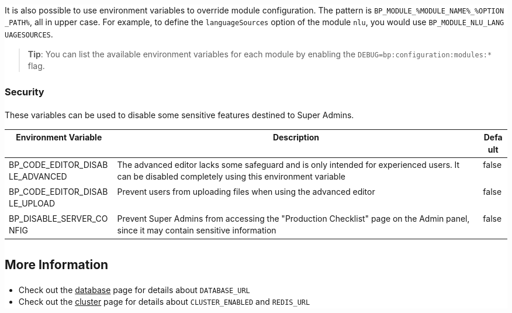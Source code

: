 It is also possible to use environment variables to override module configuration. The pattern is `BP_MODULE_%MODULE_NAME%_%OPTION_PATH%`, all in upper case. For example, to define the `languageSources` option of the module `nlu`, you would use `BP_MODULE_NLU_LANGUAGESOURCES`. 

> **Tip**: You can list the available environment variables for each module by enabling the `DEBUG=bp:configuration:modules:*` flag.

### Security

These variables can be used to disable some sensitive features destined to Super Admins.

| Environment Variable            | Description                                                                                                                                        | Default |
| ------------------------------- | -------------------------------------------------------------------------------------------------------------------------------------------------- | ------- |
| BP_CODE_EDITOR_DISABLE_ADVANCED | The advanced editor lacks some safeguard and is only intended for experienced users. It can be disabled completely using this environment variable | false   |
| BP_CODE_EDITOR_DISABLE_UPLOAD   | Prevent users from uploading files when using the advanced editor                                                                                  | false   |
| BP_DISABLE_SERVER_CONFIG        | Prevent Super Admins from accessing the "Production Checklist" page on the Admin panel, since it may contain sensitive information                | false   |

## More Information

- Check out the [database](../tutorials/database) page for details about `DATABASE_URL`
- Check out the [cluster](../infrastructure/cluster) page for details about `CLUSTER_ENABLED` and `REDIS_URL`
